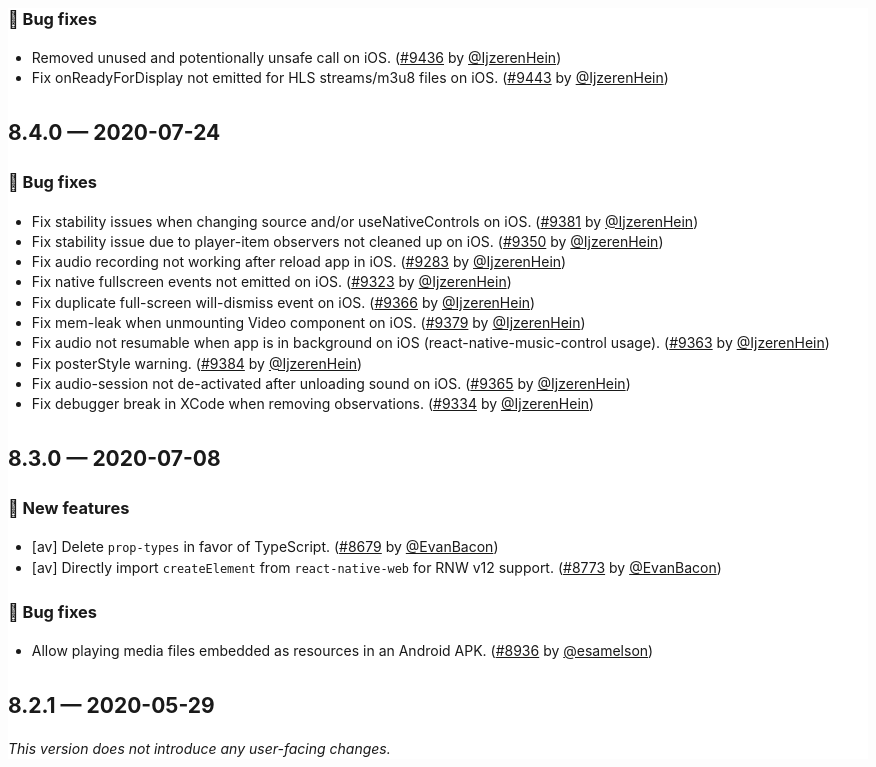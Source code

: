 ### 🐛 Bug fixes

- Removed unused and potentionally unsafe call on iOS. ([#9436](https://github.com/expo/expo/pull/9436) by [@IjzerenHein](https://github.com/IjzerenHein))
- Fix onReadyForDisplay not emitted for HLS streams/m3u8 files on iOS. ([#9443](https://github.com/expo/expo/pull/9443) by [@IjzerenHein](https://github.com/IjzerenHein))

## 8.4.0 — 2020-07-24

### 🐛 Bug fixes

- Fix stability issues when changing source and/or useNativeControls on iOS. ([#9381](https://github.com/expo/expo/pull/9381) by [@IjzerenHein](https://github.com/IjzerenHein))
- Fix stability issue due to player-item observers not cleaned up on iOS. ([#9350](https://github.com/expo/expo/pull/9350) by [@IjzerenHein](https://github.com/IjzerenHein))
- Fix audio recording not working after reload app in iOS. ([#9283](https://github.com/expo/expo/pull/9283) by [@IjzerenHein](https://github.com/IjzerenHein))
- Fix native fullscreen events not emitted on iOS. ([#9323](https://github.com/expo/expo/pull/9323) by [@IjzerenHein](https://github.com/IjzerenHein))
- Fix duplicate full-screen will-dismiss event on iOS. ([#9366](https://github.com/expo/expo/pull/9366) by [@IjzerenHein](https://github.com/IjzerenHein))
- Fix mem-leak when unmounting Video component on iOS. ([#9379](https://github.com/expo/expo/pull/9379) by [@IjzerenHein](https://github.com/IjzerenHein))
- Fix audio not resumable when app is in background on iOS (react-native-music-control usage). ([#9363](https://github.com/expo/expo/pull/9363) by [@IjzerenHein](https://github.com/IjzerenHein))
- Fix posterStyle warning. ([#9384](https://github.com/expo/expo/pull/9384) by [@IjzerenHein](https://github.com/IjzerenHein))
- Fix audio-session not de-activated after unloading sound on iOS. ([#9365](https://github.com/expo/expo/pull/9365) by [@IjzerenHein](https://github.com/IjzerenHein))
- Fix debugger break in XCode when removing observations. ([#9334](https://github.com/expo/expo/pull/9334) by [@IjzerenHein](https://github.com/IjzerenHein))

## 8.3.0 — 2020-07-08

### 🎉 New features

- [av] Delete `prop-types` in favor of TypeScript. ([#8679](https://github.com/expo/expo/pull/8679) by [@EvanBacon](https://github.com/EvanBacon))
- [av] Directly import `createElement` from `react-native-web` for RNW v12 support. ([#8773](https://github.com/expo/expo/pull/8773) by [@EvanBacon](https://github.com/EvanBacon))

### 🐛 Bug fixes

- Allow playing media files embedded as resources in an Android APK. ([#8936](https://github.com/expo/expo/pull/8936) by [@esamelson](https://github.com/esamelson))

## 8.2.1 — 2020-05-29

_This version does not introduce any user-facing changes._
